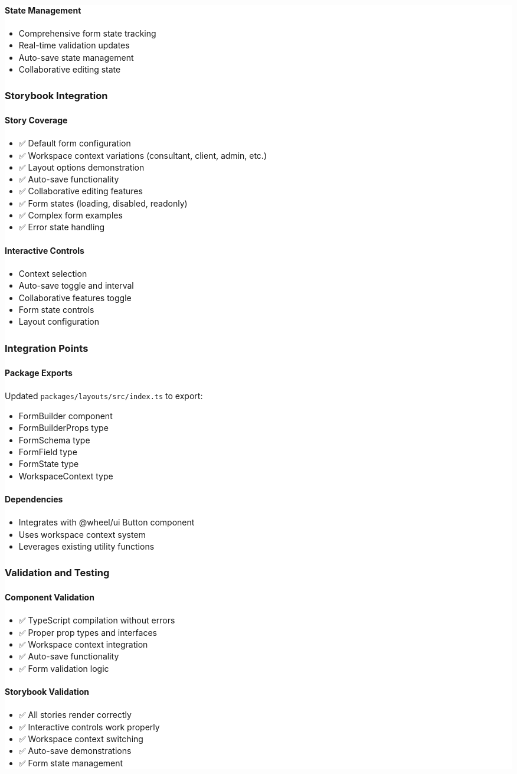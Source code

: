 #### State Management
- Comprehensive form state tracking
- Real-time validation updates
- Auto-save state management
- Collaborative editing state

### Storybook Integration

#### Story Coverage
- ✅ Default form configuration
- ✅ Workspace context variations (consultant, client, admin, etc.)
- ✅ Layout options demonstration
- ✅ Auto-save functionality
- ✅ Collaborative editing features
- ✅ Form states (loading, disabled, readonly)
- ✅ Complex form examples
- ✅ Error state handling

#### Interactive Controls
- Context selection
- Auto-save toggle and interval
- Collaborative features toggle
- Form state controls
- Layout configuration

### Integration Points

#### Package Exports
Updated `packages/layouts/src/index.ts` to export:
- FormBuilder component
- FormBuilderProps type
- FormSchema type
- FormField type
- FormState type
- WorkspaceContext type

#### Dependencies
- Integrates with @wheel/ui Button component
- Uses workspace context system
- Leverages existing utility functions

### Validation and Testing

#### Component Validation
- ✅ TypeScript compilation without errors
- ✅ Proper prop types and interfaces
- ✅ Workspace context integration
- ✅ Auto-save functionality
- ✅ Form validation logic

#### Storybook Validation
- ✅ All stories render correctly
- ✅ Interactive controls work properly
- ✅ Workspace context switching
- ✅ Auto-save demonstrations
- ✅ Form state management
